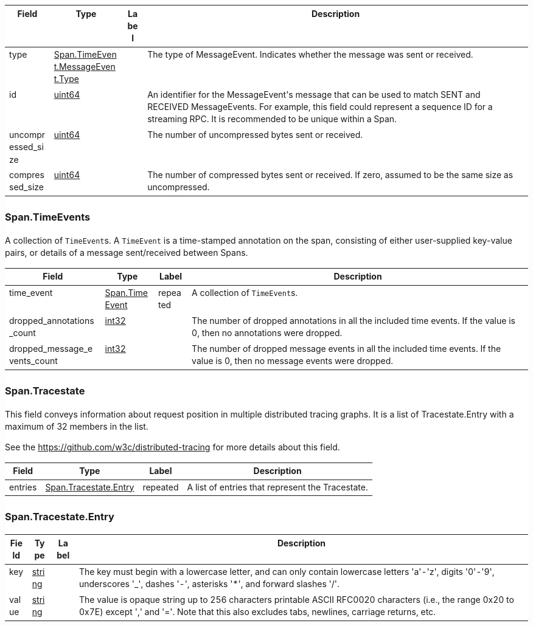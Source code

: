 
| Field | Type | Label | Description |
| ----- | ---- | ----- | ----------- |
| type | [Span.TimeEvent.MessageEvent.Type](#opencensus.proto.trace.v1.Span.TimeEvent.MessageEvent.Type) |  | The type of MessageEvent. Indicates whether the message was sent or received. |
| id | [uint64](#uint64) |  | An identifier for the MessageEvent&#39;s message that can be used to match SENT and RECEIVED MessageEvents. For example, this field could represent a sequence ID for a streaming RPC. It is recommended to be unique within a Span. |
| uncompressed_size | [uint64](#uint64) |  | The number of uncompressed bytes sent or received. |
| compressed_size | [uint64](#uint64) |  | The number of compressed bytes sent or received. If zero, assumed to be the same size as uncompressed. |






<a name="opencensus.proto.trace.v1.Span.TimeEvents"></a>

### Span.TimeEvents
A collection of `TimeEvent`s. A `TimeEvent` is a time-stamped annotation
on the span, consisting of either user-supplied key-value pairs, or
details of a message sent/received between Spans.


| Field | Type | Label | Description |
| ----- | ---- | ----- | ----------- |
| time_event | [Span.TimeEvent](#opencensus.proto.trace.v1.Span.TimeEvent) | repeated | A collection of `TimeEvent`s. |
| dropped_annotations_count | [int32](#int32) |  | The number of dropped annotations in all the included time events. If the value is 0, then no annotations were dropped. |
| dropped_message_events_count | [int32](#int32) |  | The number of dropped message events in all the included time events. If the value is 0, then no message events were dropped. |






<a name="opencensus.proto.trace.v1.Span.Tracestate"></a>

### Span.Tracestate
This field conveys information about request position in multiple distributed tracing graphs.
It is a list of Tracestate.Entry with a maximum of 32 members in the list.

See the https://github.com/w3c/distributed-tracing for more details about this field.


| Field | Type | Label | Description |
| ----- | ---- | ----- | ----------- |
| entries | [Span.Tracestate.Entry](#opencensus.proto.trace.v1.Span.Tracestate.Entry) | repeated | A list of entries that represent the Tracestate. |






<a name="opencensus.proto.trace.v1.Span.Tracestate.Entry"></a>

### Span.Tracestate.Entry



| Field | Type | Label | Description |
| ----- | ---- | ----- | ----------- |
| key | [string](#string) |  | The key must begin with a lowercase letter, and can only contain lowercase letters &#39;a&#39;-&#39;z&#39;, digits &#39;0&#39;-&#39;9&#39;, underscores &#39;_&#39;, dashes &#39;-&#39;, asterisks &#39;*&#39;, and forward slashes &#39;/&#39;. |
| value | [string](#string) |  | The value is opaque string up to 256 characters printable ASCII RFC0020 characters (i.e., the range 0x20 to 0x7E) except &#39;,&#39; and &#39;=&#39;. Note that this also excludes tabs, newlines, carriage returns, etc. |
